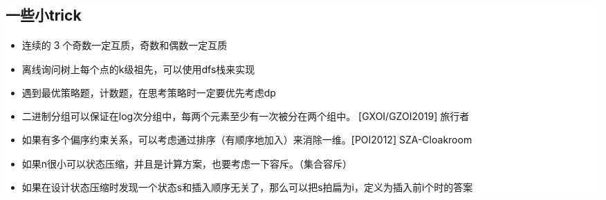 ## 一些小trick



- 连续的 3 个奇数一定互质，奇数和偶数一定互质

- 离线询问树上每个点的k级祖先，可以使用dfs栈来实现

- 遇到最优策略题，计数题，在思考策略时一定要优先考虑dp



- 二进制分组可以保证在log次分组中，每两个元素至少有一次被分在两个组中。 [GXOI/GZOI2019] 旅行者

- 如果有多个偏序约束关系，可以考虑通过排序（有顺序地加入）来消除一维。[POI2012] SZA-Cloakroom

- 如果n很小可以状态压缩，并且是计算方案，也要考虑一下容斥。（集合容斥）

- 如果在设计状态压缩时发现一个状态s和插入顺序无关了，那么可以把s拍扁为i，定义为插入前i个时的答案



